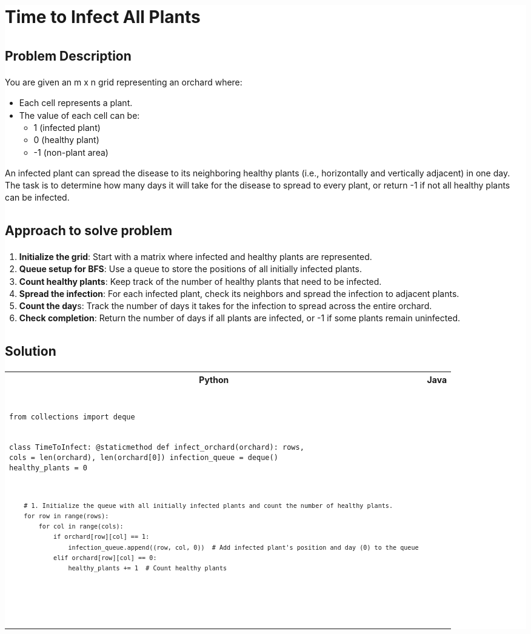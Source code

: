 # Time to Infect All Plants

## Problem Description

You are given an m x n grid representing an orchard where:
- Each cell represents a plant.
- The value of each cell can be:
    - 1 (infected plant)
    - 0 (healthy plant)
    - -1 (non-plant area)

An infected plant can spread the disease to its neighboring healthy plants (i.e., horizontally and vertically adjacent) in one day. The task is to determine how many days it will take for the disease to spread to every plant, or return -1 if not all healthy plants can be infected.

## Approach to solve problem

1. **Initialize the grid**: Start with a matrix where infected and healthy plants are represented.
2. **Queue setup for BFS**: Use a queue to store the positions of all initially infected plants.
3. **Count healthy plants**: Keep track of the number of healthy plants that need to be infected.
4. **Spread the infection**: For each infected plant, check its neighbors and spread the infection to adjacent plants.
5. **Count the day**s: Track the number of days it takes for the infection to spread across the entire orchard.
6. **Check completion**: Return the number of days if all plants are infected, or -1 if some plants remain uninfected.

## Solution

<table>
<tr>
<th>Python</th>
<th>Java</th>
</tr>
<tr>
<td>
<pre><code class="python">
from collections import deque

class TimeToInfect:
@staticmethod
def infect_orchard(orchard):
rows, cols = len(orchard), len(orchard[0])
infection_queue = deque()
healthy_plants = 0

        # 1. Initialize the queue with all initially infected plants and count the number of healthy plants.
        for row in range(rows):
            for col in range(cols):
                if orchard[row][col] == 1:
                    infection_queue.append((row, col, 0))  # Add infected plant's position and day (0) to the queue
                elif orchard[row][col] == 0:
                    healthy_plants += 1  # Count healthy plants
